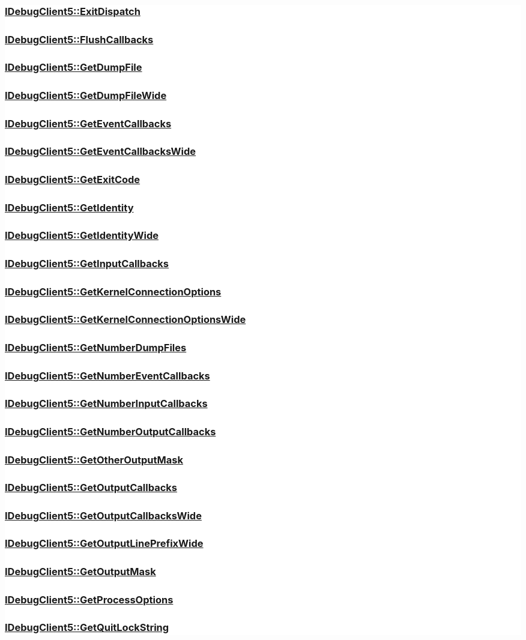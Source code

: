 ### [IDebugClient5::ExitDispatch](../dbgeng/nf-dbgeng-idebugclient5-exitdispatch.md)
### [IDebugClient5::FlushCallbacks](../dbgeng/nf-dbgeng-idebugclient5-flushcallbacks.md)
### [IDebugClient5::GetDumpFile](../dbgeng/nf-dbgeng-idebugclient5-getdumpfile.md)
### [IDebugClient5::GetDumpFileWide](../dbgeng/nf-dbgeng-idebugclient5-getdumpfilewide.md)
### [IDebugClient5::GetEventCallbacks](../dbgeng/nf-dbgeng-idebugclient5-geteventcallbacks.md)
### [IDebugClient5::GetEventCallbacksWide](../dbgeng/nf-dbgeng-idebugclient5-geteventcallbackswide.md)
### [IDebugClient5::GetExitCode](../dbgeng/nf-dbgeng-idebugclient5-getexitcode.md)
### [IDebugClient5::GetIdentity](../dbgeng/nf-dbgeng-idebugclient5-getidentity.md)
### [IDebugClient5::GetIdentityWide](../dbgeng/nf-dbgeng-idebugclient5-getidentitywide.md)
### [IDebugClient5::GetInputCallbacks](../dbgeng/nf-dbgeng-idebugclient5-getinputcallbacks.md)
### [IDebugClient5::GetKernelConnectionOptions](../dbgeng/nf-dbgeng-idebugclient5-getkernelconnectionoptions.md)
### [IDebugClient5::GetKernelConnectionOptionsWide](../dbgeng/nf-dbgeng-idebugclient5-getkernelconnectionoptionswide.md)
### [IDebugClient5::GetNumberDumpFiles](../dbgeng/nf-dbgeng-idebugclient5-getnumberdumpfiles.md)
### [IDebugClient5::GetNumberEventCallbacks](../dbgeng/nf-dbgeng-idebugclient5-getnumbereventcallbacks.md)
### [IDebugClient5::GetNumberInputCallbacks](../dbgeng/nf-dbgeng-idebugclient5-getnumberinputcallbacks.md)
### [IDebugClient5::GetNumberOutputCallbacks](../dbgeng/nf-dbgeng-idebugclient5-getnumberoutputcallbacks.md)
### [IDebugClient5::GetOtherOutputMask](../dbgeng/nf-dbgeng-idebugclient5-getotheroutputmask.md)
### [IDebugClient5::GetOutputCallbacks](../dbgeng/nf-dbgeng-idebugclient5-getoutputcallbacks.md)
### [IDebugClient5::GetOutputCallbacksWide](../dbgeng/nf-dbgeng-idebugclient5-getoutputcallbackswide.md)
### [IDebugClient5::GetOutputLinePrefixWide](../dbgeng/nf-dbgeng-idebugclient5-getoutputlineprefixwide.md)
### [IDebugClient5::GetOutputMask](../dbgeng/nf-dbgeng-idebugclient5-getoutputmask.md)
### [IDebugClient5::GetProcessOptions](../dbgeng/nf-dbgeng-idebugclient5-getprocessoptions.md)
### [IDebugClient5::GetQuitLockString](../dbgeng/nf-dbgeng-idebugclient5-getquitlockstring.md)